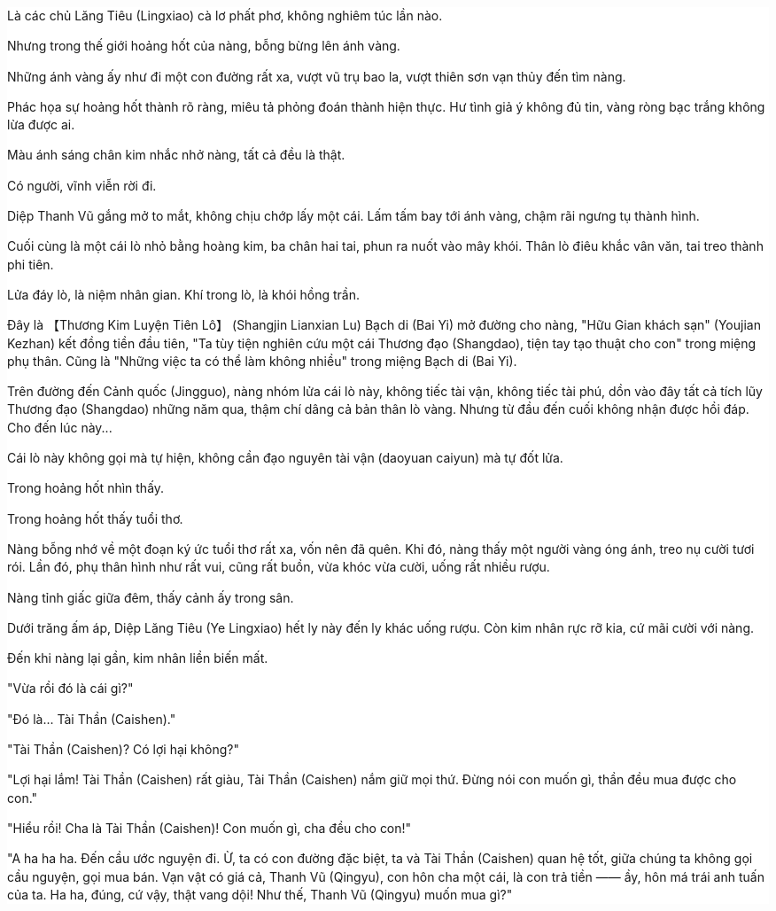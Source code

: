 Là các chủ Lăng Tiêu (Lingxiao) cà lơ phất phơ, không nghiêm túc lần nào.

Nhưng trong thế giới hoảng hốt của nàng, bỗng bừng lên ánh vàng.

Những ánh vàng ấy như đi một con đường rất xa, vượt vũ trụ bao la, vượt thiên sơn vạn thủy đến tìm nàng.

Phác họa sự hoảng hốt thành rõ ràng, miêu tả phỏng đoán thành hiện thực. Hư tình giả ý không đủ tin, vàng ròng bạc trắng không lừa được ai.

Màu ánh sáng chân kim nhắc nhở nàng, tất cả đều là thật.

Có người, vĩnh viễn rời đi.

Diệp Thanh Vũ gắng mở to mắt, không chịu chớp lấy một cái. Lấm tấm bay tới ánh vàng, chậm rãi ngưng tụ thành hình.

Cuối cùng là một cái lò nhỏ bằng hoàng kim, ba chân hai tai, phun ra nuốt vào mây khói. Thân lò điêu khắc vân văn, tai treo thành phi tiên.

Lửa đáy lò, là niệm nhân gian. Khí trong lò, là khói hồng trần.

Đây là 【Thương Kim Luyện Tiên Lô】 (Shangjin Lianxian Lu) Bạch di (Bai Yi) mở đường cho nàng, "Hữu Gian khách sạn" (Youjian Kezhan) kết đồng tiền đầu tiên, "Ta tùy tiện nghiên cứu một cái Thương đạo (Shangdao), tiện tay tạo thuật cho con" trong miệng phụ thân. Cũng là "Những việc ta có thể làm không nhiều" trong miệng Bạch di (Bai Yi).

Trên đường đến Cảnh quốc (Jingguo), nàng nhóm lửa cái lò này, không tiếc tài vận, không tiếc tài phú, dồn vào đây tất cả tích lũy Thương đạo (Shangdao) những năm qua, thậm chí dâng cả bản thân lò vàng. Nhưng từ đầu đến cuối không nhận được hồi đáp. Cho đến lúc này...

Cái lò này không gọi mà tự hiện, không cần đạo nguyên tài vận (daoyuan caiyun) mà tự đốt lửa.

Trong hoảng hốt nhìn thấy.

Trong hoảng hốt thấy tuổi thơ.

Nàng bỗng nhớ về một đoạn ký ức tuổi thơ rất xa, vốn nên đã quên. Khi đó, nàng thấy một người vàng óng ánh, treo nụ cười tươi rói. Lần đó, phụ thân hình như rất vui, cũng rất buồn, vừa khóc vừa cười, uống rất nhiều rượu.

Nàng tỉnh giấc giữa đêm, thấy cảnh ấy trong sân.

Dưới trăng ấm áp, Diệp Lăng Tiêu (Ye Lingxiao) hết ly này đến ly khác uống rượu. Còn kim nhân rực rỡ kia, cứ mãi cười với nàng.

Đến khi nàng lại gần, kim nhân liền biến mất.

"Vừa rồi đó là cái gì?"

"Đó là... Tài Thần (Caishen)."

"Tài Thần (Caishen)? Có lợi hại không?"

"Lợi hại lắm! Tài Thần (Caishen) rất giàu, Tài Thần (Caishen) nắm giữ mọi thứ. Đừng nói con muốn gì, thần đều mua được cho con."

"Hiểu rồi! Cha là Tài Thần (Caishen)! Con muốn gì, cha đều cho con!"

"A ha ha ha. Đến cầu ước nguyện đi. Ừ, ta có con đường đặc biệt, ta và Tài Thần (Caishen) quan hệ tốt, giữa chúng ta không gọi cầu nguyện, gọi mua bán. Vạn vật có giá cả, Thanh Vũ (Qingyu), con hôn cha một cái, là con trả tiền —— ầy, hôn má trái anh tuấn của ta. Ha ha, đúng, cứ vậy, thật vang dội! Như thế, Thanh Vũ (Qingyu) muốn mua gì?"
